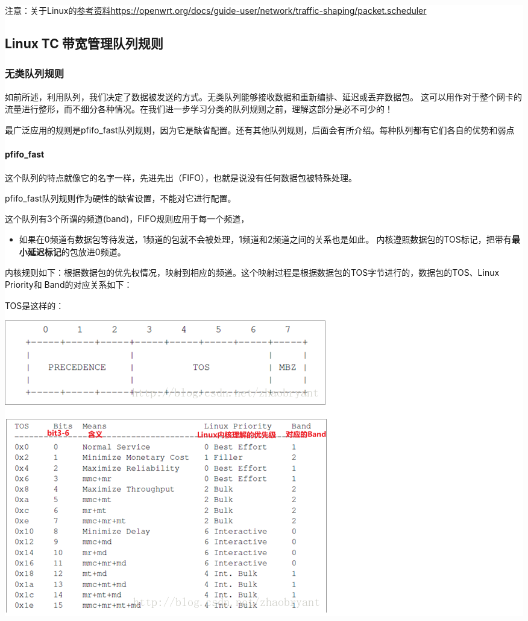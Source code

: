 

注意：关于Linux的[参考资料](https://openwrt.org/docs/guide-user/network/traffic-shaping/packet.scheduler)https://openwrt.org/docs/guide-user/network/traffic-shaping/packet.scheduler

## Linux TC 带宽管理队列规则

### 无类队列规则

 如前所述，利用队列，我们决定了数据被发送的方式。无类队列能够接收数据和重新编排、延迟或丢弃数据包。 这可以用作对于整个网卡的流量进行整形，而不细分各种情况。在我们进一步学习分类的队列规则之前，理解这部分是必不可少的！

最广泛应用的规则是pfifo_fast队列规则，因为它是缺省配置。还有其他队列规则，后面会有所介绍。每种队列都有它们各自的优势和弱点

#### pfifo_fast

这个队列的特点就像它的名字一样，先进先出（FIFO），也就是说没有任何数据包被特殊处理。

pfifo_fast队列规则作为硬性的缺省设置，不能对它进行配置。

这个队列有3个所谓的频道(band)，FIFO规则应用于每一个频道，

- 如果在0频道有数据包等待发送，1频道的包就不会被处理，1频道和2频道之间的关系也是如此。 内核遵照数据包的TOS标记，把带有**最小延迟标记**的包放进0频道。



内核规则如下：根据数据包的优先权情况，映射到相应的频道。这个映射过程是根据数据包的TOS字节进行的，数据包的TOS、Linux Priority和 Band的对应关系如下：

TOS是这样的：

![](media/image-20230207112025168.png)



![](media/image-20230207112056667.png)
